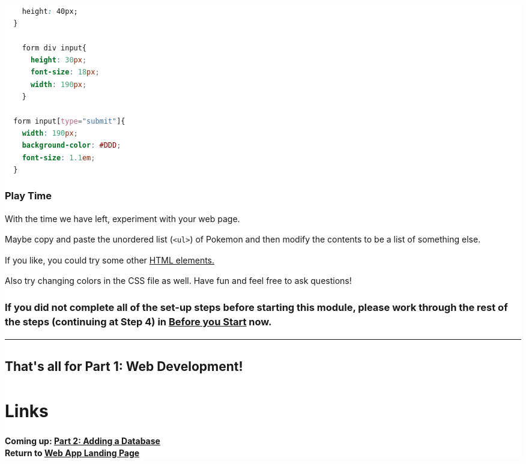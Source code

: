 ```css
    height: 40px;
  }

    form div input{
      height: 30px;
      font-size: 18px;
      width: 190px;
    }

  form input[type="submit"]{
    width: 190px;
    background-color: #DDD;
    font-size: 1.1em;
  }
```

### Play Time  
With the time we have left, experiment with your web page.<br>

Maybe copy and paste the unordered list (`<ul>`) of Pokemon and then modify the contents to be a list of something else.<br>

If you like, you could try some other [HTML elements.](https://www.w3schools.com/html/html_elements.asp)<br>

Also try changing colors in the CSS file as well. Have fun and feel free to ask questions!

### If you did not complete all of the set-up steps before starting this module, please work through the rest of the steps (continuing at Step 4) in **[Before you Start](0%20Before%20You%20Start%20Demo.md)** now.

---
## That's all for Part 1: Web Development!

# Links
**Coming up: [Part 2: Adding a Database](2%20Database%20Demo.md)**  
**Return to [Web App Landing Page](../README.md)**
